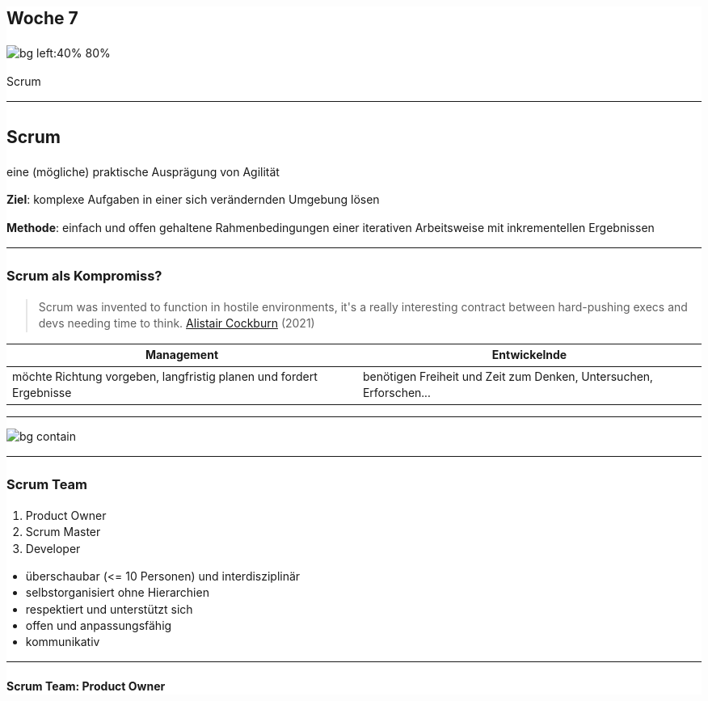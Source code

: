## Woche 7

![bg left:40% 80%](./img/scrum.png)




Scrum

---

## Scrum

eine (mögliche) praktische Ausprägung von Agilität

**Ziel**: komplexe Aufgaben in einer sich verändernden Umgebung lösen

**Methode**: einfach und offen gehaltene Rahmenbedingungen einer iterativen Arbeitsweise mit inkrementellen Ergebnissen

---

### Scrum als Kompromiss?

> Scrum was invented to function in hostile environments, it's a really interesting contract between hard-pushing execs and devs needing time to think.
> [Alistair Cockburn](https://twitter.com/TotherAlistair/status/1405260113431171076?s=20) (2021)

| Management                                                          | Entwickelnde                                                       |
| ------------------------------------------------------------------- | ------------------------------------------------------------------ |
| möchte Richtung vorgeben, langfristig planen und fordert Ergebnisse | benötigen Freiheit und Zeit zum Denken, Untersuchen, Erforschen... |

---

![bg contain](./img/scrum_framework.png)

---

### Scrum Team



1. Product Owner
2. Scrum Master
3. Developer

- überschaubar (<= 10 Personen) und interdisziplinär
- selbstorganisiert ohne Hierarchien
- respektiert und unterstützt sich
- offen und anpassungsfähig
- kommunikativ

---

#### Scrum Team: Product Owner
